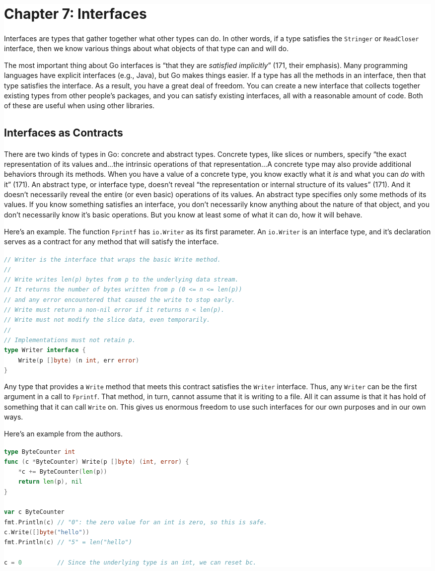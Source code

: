 # Chapter 7: Interfaces

Interfaces are types that gather together what other types can do. In other words, if a type satisfies the `Stringer` or `ReadCloser` interface, then we know various things about what objects of that type can and will do.

The most important thing about Go interfaces is “that they are *satisfied implicitly*” (171, their emphasis). Many programming languages have explicit interfaces (e.g., Java), but Go makes things easier. If a type has all the methods in an interface, then that type satisfies the interface. As a result, you have a great deal of freedom. You can create a new interface that collects together existing types from other people’s packages, and you can satisfy existing interfaces, all with a reasonable amount of code. Both of these are useful when using other libraries.

## Interfaces as Contracts

There are two kinds of types in Go: concrete and abstract types. Concrete types, like slices or numbers, specify “the exact representation of its values and…the intrinsic operations of that representation…A concrete type may also provide additional behaviors through its methods. When you have a value of a concrete type, you know exactly what it *is* and what you can *do* with it” (171). An abstract type, or interface type, doesn’t reveal “the representation or internal structure of its values” (171). And it doesn’t necessarily reveal the entire (or even basic) operations of its values. An abstract type specifies only some methods of its values. If you know something satisfies an interface, you don’t necessarily know anything about the nature of that object, and you don’t necessarily know it’s basic operations. But you know at least some of what it can do, how it will behave.

Here’s an example. The function `Fprintf` has `io.Writer` as its first parameter. An `io.Writer` is an interface type, and it’s declaration serves as a contract for any method that will satisfy the interface.

```go
// Writer is the interface that wraps the basic Write method.
//
// Write writes len(p) bytes from p to the underlying data stream.
// It returns the number of bytes written from p (0 <= n <= len(p))
// and any error encountered that caused the write to stop early.
// Write must return a non-nil error if it returns n < len(p).
// Write must not modify the slice data, even temporarily.
//
// Implementations must not retain p.
type Writer interface {
	Write(p []byte) (n int, err error)
}
```

Any type that provides a `Write` method that meets this contract satisfies the `Writer` interface. Thus, any `Writer` can be the first argument in a call to `Fprintf`. That method, in turn, cannot assume that it is writing to a file. All it can assume is that it has hold of something that it can call `Write` on. This gives us enormous freedom to use such interfaces for our own purposes and in our own ways.

Here’s an example from the authors.

```go
type ByteCounter int
func (c *ByteCounter) Write(p []byte) (int, error) {
    *c += ByteCounter(len(p))
    return len(p), nil
}

var c ByteCounter
fmt.Println(c) // "0": the zero value for an int is zero, so this is safe.
c.Write([]byte("hello"))
fmt.Println(c) // "5" = len("hello")

c = 0          // Since the underlying type is an int, we can reset bc.
```